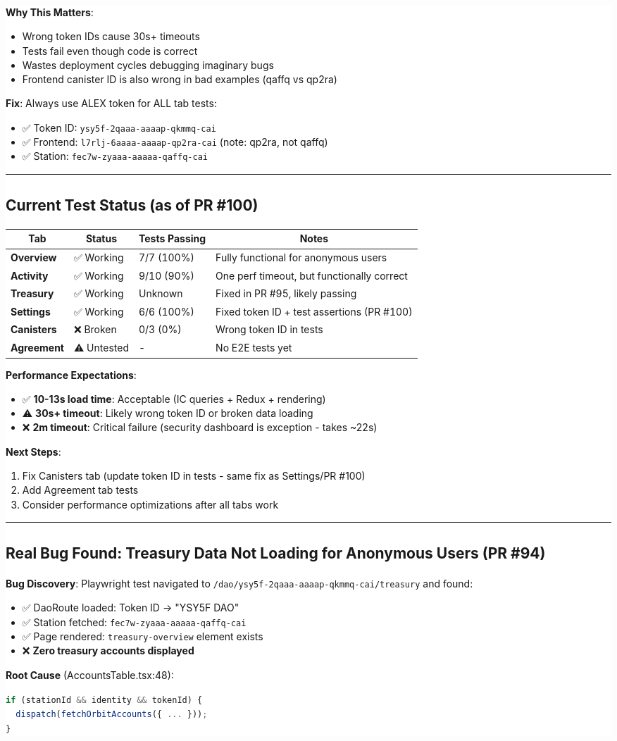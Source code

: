 **Why This Matters**:
- Wrong token IDs cause 30s+ timeouts
- Tests fail even though code is correct
- Wastes deployment cycles debugging imaginary bugs
- Frontend canister ID is also wrong in bad examples (qaffq vs qp2ra)

**Fix**: Always use ALEX token for ALL tab tests:
- ✅ Token ID: `ysy5f-2qaaa-aaaap-qkmmq-cai`
- ✅ Frontend: `l7rlj-6aaaa-aaaap-qp2ra-cai` (note: qp2ra, not qaffq)
- ✅ Station: `fec7w-zyaaa-aaaaa-qaffq-cai`

---

## Current Test Status (as of PR #100)

| Tab | Status | Tests Passing | Notes |
|-----|--------|---------------|-------|
| **Overview** | ✅ Working | 7/7 (100%) | Fully functional for anonymous users |
| **Activity** | ✅ Working | 9/10 (90%) | One perf timeout, but functionally correct |
| **Treasury** | ✅ Working | Unknown | Fixed in PR #95, likely passing |
| **Settings** | ✅ Working | 6/6 (100%) | Fixed token ID + test assertions (PR #100) |
| **Canisters** | ❌ Broken | 0/3 (0%) | Wrong token ID in tests |
| **Agreement** | ⚠️ Untested | - | No E2E tests yet |

**Performance Expectations**:
- ✅ **10-13s load time**: Acceptable (IC queries + Redux + rendering)
- ⚠️ **30s+ timeout**: Likely wrong token ID or broken data loading
- ❌ **2m timeout**: Critical failure (security dashboard is exception - takes ~22s)

**Next Steps**:
1. Fix Canisters tab (update token ID in tests - same fix as Settings/PR #100)
2. Add Agreement tab tests
3. Consider performance optimizations after all tabs work

---

## Real Bug Found: Treasury Data Not Loading for Anonymous Users (PR #94)

**Bug Discovery**: Playwright test navigated to `/dao/ysy5f-2qaaa-aaaap-qkmmq-cai/treasury` and found:
- ✅ DaoRoute loaded: Token ID → "YSY5F DAO"
- ✅ Station fetched: `fec7w-zyaaa-aaaaa-qaffq-cai`
- ✅ Page rendered: `treasury-overview` element exists
- ❌ **Zero treasury accounts displayed**

**Root Cause** (AccountsTable.tsx:48):
```typescript
if (stationId && identity && tokenId) {
  dispatch(fetchOrbitAccounts({ ... }));
}
```
